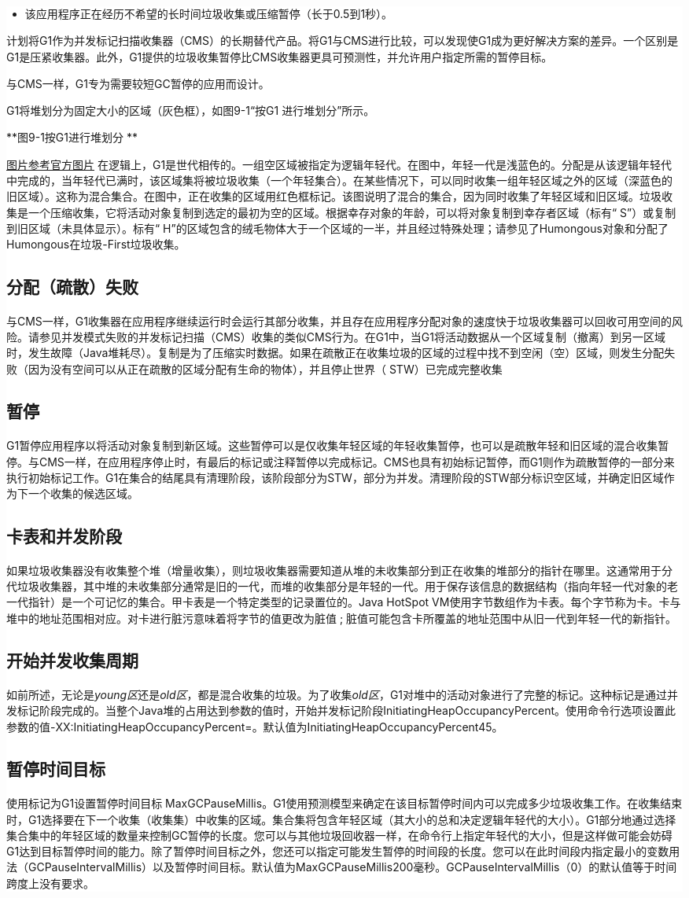 - 该应用程序正在经历不希望的长时间垃圾收集或压缩暂停（长于0.5到1秒）。


计划将G1作为并发标记扫描收集器（CMS）的长期替代产品。将G1与CMS进行比较，可以发现使G1成为更好解决方案的差异。一个区别是G1是压紧收集器。此外，G1提供的垃圾收集暂停比CMS收集器更具可预测性，并允许用户指定所需的暂停目标。

与CMS一样，G1专为需要较短GC暂停的应用而设计。

G1将堆划分为固定大小的区域（灰色框），如图9-1“按G1 进行堆划分”所示。



**图9-1按G1进行堆划分 **



[图片参考官方图片](https://docs.oracle.com/javase/8/docs/technotes/guides/vm/gctuning/img/jsgct_dt_004_grbg_frst_hp.png)
在逻辑上，G1是世代相传的。一组空区域被指定为逻辑年轻代。在图中，年轻一代是浅蓝色的。分配是从该逻辑年轻代中完成的，当年轻代已满时，该区域集将被垃圾收集（一个年轻集合）。在某些情况下，可以同时收集一组年轻区域之外的区域（深蓝色的旧区域）。这称为混合集合。在图中，正在收集的区域用红色框标记。该图说明了混合的集合，因为同时收集了年轻区域和旧区域。垃圾收集是一个压缩收集，它将活动对象复制到选定的最初为空的区域。根据幸存对象的年龄，可以将对象复制到幸存者区域（标有“ S”）或复制到旧区域（未具体显示）。标有“ H”的区域包含的绒毛物体大于一个区域的一半，并且经过特殊处理；请参见了Humongous对象和分配了Humongous在垃圾-First垃圾收集。

## 分配（疏散）失败
与CMS一样，G1收集器在应用程序继续运行时会运行其部分收集，并且存在应用程序分配对象的速度快于垃圾收集器可以回收可用空间的风险。请参见并发模式失败的并发标记扫描（CMS）收集的类似CMS行为。在G1中，当G1将活动数据从一个区域复制（撤离）到另一区域时，发生故障（Java堆耗尽）。复制是为了压缩实时数据。如果在疏散正在收集垃圾的区域的过程中找不到空闲（空）区域，则发生分配失败（因为没有空间可以从正在疏散的区域分配有生命的物体），并且停止世界（ STW）已完成完整收集
## 暂停
G1暂停应用程序以将活动对象复制到新区域。这些暂停可以是仅收集年轻区域的年轻收集暂停，也可以是疏散年轻和旧区域的混合收集暂停。与CMS一样，在应用程序停止时，有最后的标记或注释暂停以完成标记。CMS也具有初始标记暂停，而G1则作为疏散暂停的一部分来执行初始标记工作。G1在集合的结尾具有清理阶段，该阶段部分为STW，部分为并发。清理阶段的STW部分标识空区域，并确定旧区域作为下一个收集的候选区域。
## 卡表和并发阶段
如果垃圾收集器没有收集整个堆（增量收集），则垃圾收集器需要知道从堆的未收集部分到正在收集的堆部分的指针在哪里。这通常用于分代垃圾收集器，其中堆的未收集部分通常是旧的一代，而堆的收集部分是年轻的一代。用于保存该信息的数据结构（指向年轻一代对象的老一代指针）是一个可记忆的集合。甲卡表是一个特定类型的记录置位的。Java HotSpot VM使用字节数组作为卡表。每个字节称为卡。卡与堆中的地址范围相对应。对卡进行脏污意味着将字节的值更改为脏值 ; 脏值可能包含卡所覆盖的地址范围中从旧一代到年轻一代的新指针。

## 开始并发收集周期
如前所述，无论是*young区*还是*old区*，都是混合收集的垃圾。为了收集*old区*，G1对堆中的活动对象进行了完整的标记。这种标记是通过并发标记阶段完成的。当整个Java堆的占用达到参数的值时，开始并发标记阶段InitiatingHeapOccupancyPercent。使用命令行选项设置此参数的值-XX:InitiatingHeapOccupancyPercent=<NN>。默认值为InitiatingHeapOccupancyPercent45。
## 暂停时间目标
使用标记为G1设置暂停时间目标 MaxGCPauseMillis。G1使用预测模型来确定在该目标暂停时间内可以完成多少垃圾收集工作。在收集结束时，G1选择要在下一个收集（收集集）中收集的区域。集合集将包含年轻区域（其大小的总和决定逻辑年轻代的大小）。G1部分地通过选择集合集中的年轻区域的数量来控制GC暂停的长度。您可以与其他垃圾回收器一样，在命令行上指定年轻代的大小，但是这样做可能会妨碍G1达到目标暂停时间的能力。除了暂停时间目标之外，您还可以指定可能发生暂停的时间段的长度。您可以在此时间段内指定最小的变数用法（GCPauseIntervalMillis）以及暂停时间目标。默认值为MaxGCPauseMillis200毫秒。GCPauseIntervalMillis（0）的默认值等于时间跨度上没有要求。